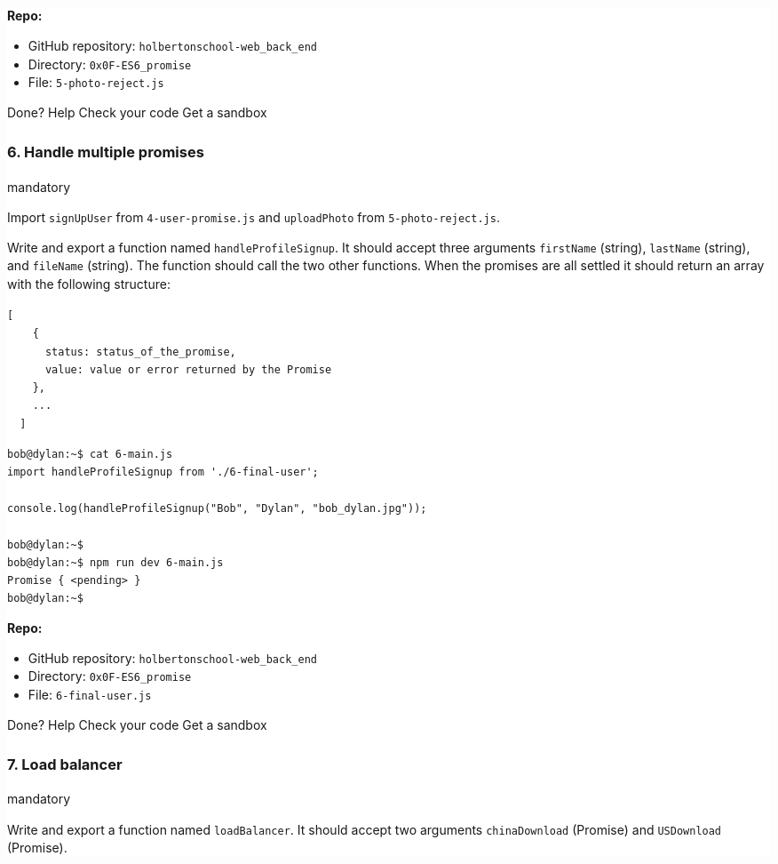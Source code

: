 **Repo:**

- GitHub repository: `holbertonschool-web_back_end`
- Directory: `0x0F-ES6_promise`
- File: `5-photo-reject.js`

Done? Help Check your code Get a sandbox

### 6. Handle multiple promises

mandatory

Import `signUpUser` from `4-user-promise.js` and `uploadPhoto` from `5-photo-reject.js`.

Write and export a function named `handleProfileSignup`. It should accept three arguments `firstName` (string), `lastName` (string), and `fileName` (string). The function should call the two other functions. When the promises are all settled it should return an array with the following structure:

```
[
    {
      status: status_of_the_promise,
      value: value or error returned by the Promise
    },
    ...
  ]

```

```
bob@dylan:~$ cat 6-main.js
import handleProfileSignup from './6-final-user';

console.log(handleProfileSignup("Bob", "Dylan", "bob_dylan.jpg"));

bob@dylan:~$
bob@dylan:~$ npm run dev 6-main.js
Promise { <pending> }
bob@dylan:~$

```

**Repo:**

- GitHub repository: `holbertonschool-web_back_end`
- Directory: `0x0F-ES6_promise`
- File: `6-final-user.js`

Done? Help Check your code Get a sandbox

### 7. Load balancer

mandatory

Write and export a function named `loadBalancer`. It should accept two arguments `chinaDownload` (Promise) and `USDownload` (Promise).
